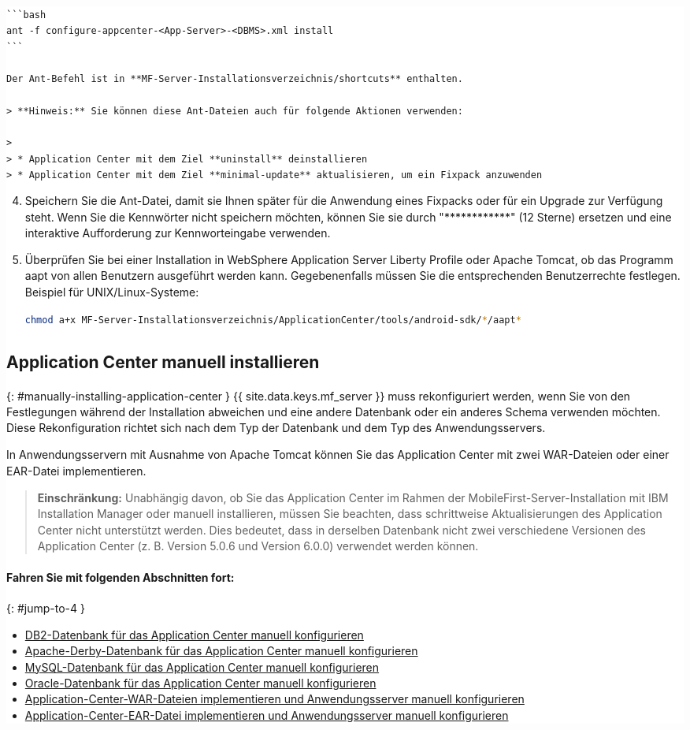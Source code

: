     ```bash
    ant -f configure-appcenter-<App-Server>-<DBMS>.xml install
    ```

    Der Ant-Befehl ist in **MF-Server-Installationsverzeichnis/shortcuts** enthalten.

    > **Hinweis:** Sie können diese Ant-Dateien auch für folgende Aktionen verwenden:

    >
    > * Application Center mit dem Ziel **uninstall** deinstallieren
    > * Application Center mit dem Ziel **minimal-update** aktualisieren, um ein Fixpack anzuwenden

4. Speichern Sie die Ant-Datei, damit sie Ihnen später für die Anwendung eines Fixpacks oder für ein Upgrade zur Verfügung steht. Wenn Sie die Kennwörter nicht speichern möchten, können Sie sie durch "************" (12 Sterne) ersetzen und eine interaktive Aufforderung zur Kennworteingabe verwenden.
5. Überprüfen Sie bei einer Installation in WebSphere Application Server Liberty Profile oder Apache Tomcat, ob das Programm aapt von allen Benutzern ausgeführt werden kann. Gegebenenfalls müssen Sie die entsprechenden Benutzerrechte festlegen. Beispiel für UNIX/Linux-Systeme:

    ```bash
    chmod a+x MF-Server-Installationsverzeichnis/ApplicationCenter/tools/android-sdk/*/aapt*
    ```

## Application Center manuell installieren
{: #manually-installing-application-center }
{{ site.data.keys.mf_server }} muss rekonfiguriert werden,
wenn Sie von den Festlegungen während der Installation abweichen und eine andere Datenbank oder ein anderes Schema verwenden möchten. Diese Rekonfiguration richtet sich nach dem Typ der Datenbank und dem Typ
des Anwendungsservers.

In Anwendungsservern mit Ausnahme von Apache Tomcat können Sie das
Application Center mit zwei
WAR-Dateien oder einer EAR-Datei implementieren. 

> **Einschränkung:** Unabhängig davon, ob Sie das
Application Center im Rahmen der MobileFirst-Server-Installation mit IBM Installation Manager oder
manuell installieren, müssen Sie beachten, dass schrittweise Aktualisierungen
des Application Center nicht unterstützt
werden. Dies bedeutet, dass in derselben Datenbank nicht zwei verschiedene Versionen des
Application Center (z. B. Version 5.0.6 und Version 6.0.0) verwendet werden können.



#### Fahren Sie mit folgenden Abschnitten fort:
{: #jump-to-4 }

* [DB2-Datenbank für das Application Center manuell konfigurieren](#configuring-the-db2-database-manually-for-application-center)
* [Apache-Derby-Datenbank für das Application Center manuell konfigurieren](#configuring-the-apache-derby-database-manually-for-application-center)
* [MySQL-Datenbank für das Application Center manuell konfigurieren](#configuring-the-mysql-database-manually-for-application-center)
* [Oracle-Datenbank für das Application Center manuell konfigurieren](#configuring-the-oracle-database-manually-for-application-center)
* [Application-Center-WAR-Dateien implementieren und Anwendungsserver manuell konfigurieren](#deploying-the-application-center-war-files-and-configuring-the-application-server-manually)
* [Application-Center-EAR-Datei implementieren und Anwendungsserver manuell konfigurieren](#deploying-the-application-center-ear-file-and-configuring-the-application-server-manually)
